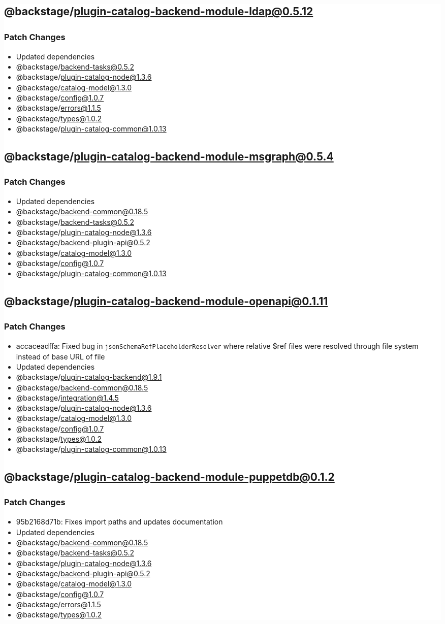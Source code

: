 ## @backstage/plugin-catalog-backend-module-ldap@0.5.12

### Patch Changes

- Updated dependencies
 - @backstage/backend-tasks@0.5.2
 - @backstage/plugin-catalog-node@1.3.6
 - @backstage/catalog-model@1.3.0
 - @backstage/config@1.0.7
 - @backstage/errors@1.1.5
 - @backstage/types@1.0.2
 - @backstage/plugin-catalog-common@1.0.13

## @backstage/plugin-catalog-backend-module-msgraph@0.5.4

### Patch Changes

- Updated dependencies
 - @backstage/backend-common@0.18.5
 - @backstage/backend-tasks@0.5.2
 - @backstage/plugin-catalog-node@1.3.6
 - @backstage/backend-plugin-api@0.5.2
 - @backstage/catalog-model@1.3.0
 - @backstage/config@1.0.7
 - @backstage/plugin-catalog-common@1.0.13

## @backstage/plugin-catalog-backend-module-openapi@0.1.11

### Patch Changes

- accaceadffa: Fixed bug in `jsonSchemaRefPlaceholderResolver` where relative $ref files were resolved through file system instead of base URL of file
- Updated dependencies
 - @backstage/plugin-catalog-backend@1.9.1
 - @backstage/backend-common@0.18.5
 - @backstage/integration@1.4.5
 - @backstage/plugin-catalog-node@1.3.6
 - @backstage/catalog-model@1.3.0
 - @backstage/config@1.0.7
 - @backstage/types@1.0.2
 - @backstage/plugin-catalog-common@1.0.13

## @backstage/plugin-catalog-backend-module-puppetdb@0.1.2

### Patch Changes

- 95b2168d71b: Fixes import paths and updates documentation
- Updated dependencies
 - @backstage/backend-common@0.18.5
 - @backstage/backend-tasks@0.5.2
 - @backstage/plugin-catalog-node@1.3.6
 - @backstage/backend-plugin-api@0.5.2
 - @backstage/catalog-model@1.3.0
 - @backstage/config@1.0.7
 - @backstage/errors@1.1.5
 - @backstage/types@1.0.2
